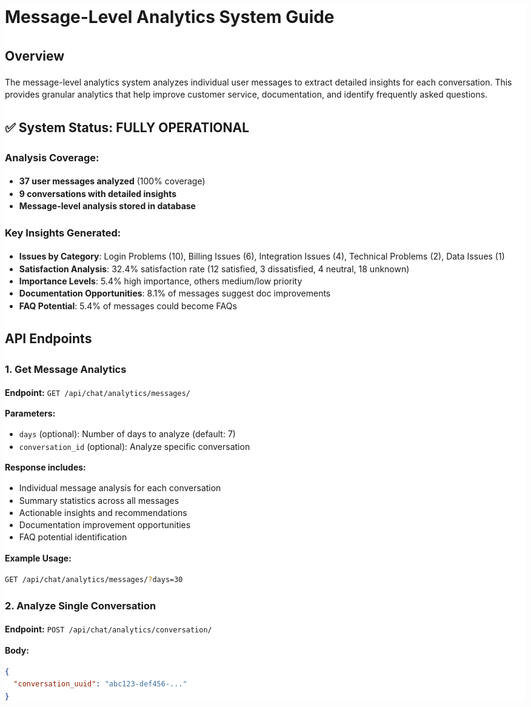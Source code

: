 # Message-Level Analytics System Guide

## Overview
The message-level analytics system analyzes individual user messages to extract detailed insights for each conversation. This provides granular analytics that help improve customer service, documentation, and identify frequently asked questions.

## ✅ System Status: FULLY OPERATIONAL

### **Analysis Coverage:**
- **37 user messages analyzed** (100% coverage)
- **9 conversations with detailed insights**
- **Message-level analysis stored in database**

### **Key Insights Generated:**
- **Issues by Category**: Login Problems (10), Billing Issues (6), Integration Issues (4), Technical Problems (2), Data Issues (1)
- **Satisfaction Analysis**: 32.4% satisfaction rate (12 satisfied, 3 dissatisfied, 4 neutral, 18 unknown)
- **Importance Levels**: 5.4% high importance, others medium/low priority
- **Documentation Opportunities**: 8.1% of messages suggest doc improvements
- **FAQ Potential**: 5.4% of messages could become FAQs

## API Endpoints

### **1. Get Message Analytics** 
**Endpoint:** `GET /api/chat/analytics/messages/`

**Parameters:**
- `days` (optional): Number of days to analyze (default: 7)
- `conversation_id` (optional): Analyze specific conversation

**Response includes:**
- Individual message analysis for each conversation
- Summary statistics across all messages
- Actionable insights and recommendations
- Documentation improvement opportunities
- FAQ potential identification

**Example Usage:**
```bash
GET /api/chat/analytics/messages/?days=30
```

### **2. Analyze Single Conversation**
**Endpoint:** `POST /api/chat/analytics/conversation/`

**Body:**
```json
{
  "conversation_uuid": "abc123-def456-..."
}
```

